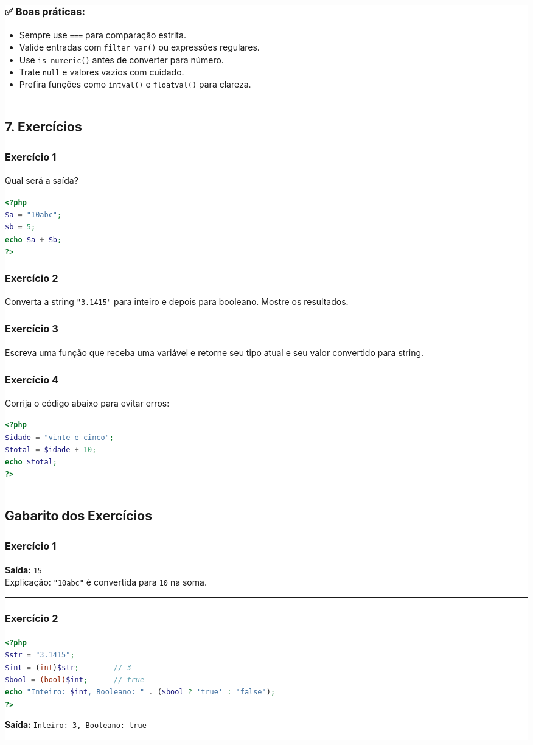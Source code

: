 ### ✅ Boas práticas:
- Sempre use `===` para comparação estrita.
- Valide entradas com `filter_var()` ou expressões regulares.
- Use `is_numeric()` antes de converter para número.
- Trate `null` e valores vazios com cuidado.
- Prefira funções como `intval()` e `floatval()` para clareza.

---

## **7. Exercícios**

### Exercício 1
Qual será a saída?
```php
<?php
$a = "10abc";
$b = 5;
echo $a + $b;
?>
```

### Exercício 2
Converta a string `"3.1415"` para inteiro e depois para booleano. Mostre os resultados.

### Exercício 3
Escreva uma função que receba uma variável e retorne seu tipo atual e seu valor convertido para string.

### Exercício 4
Corrija o código abaixo para evitar erros:
```php
<?php
$idade = "vinte e cinco";
$total = $idade + 10;
echo $total;
?>
```

---

## **Gabarito dos Exercícios**

### Exercício 1
**Saída:** `15`  
Explicação: `"10abc"` é convertida para `10` na soma.

---

### Exercício 2
```php
<?php
$str = "3.1415";
$int = (int)$str;        // 3
$bool = (bool)$int;      // true
echo "Inteiro: $int, Booleano: " . ($bool ? 'true' : 'false');
?>
```
**Saída:** `Inteiro: 3, Booleano: true`

---